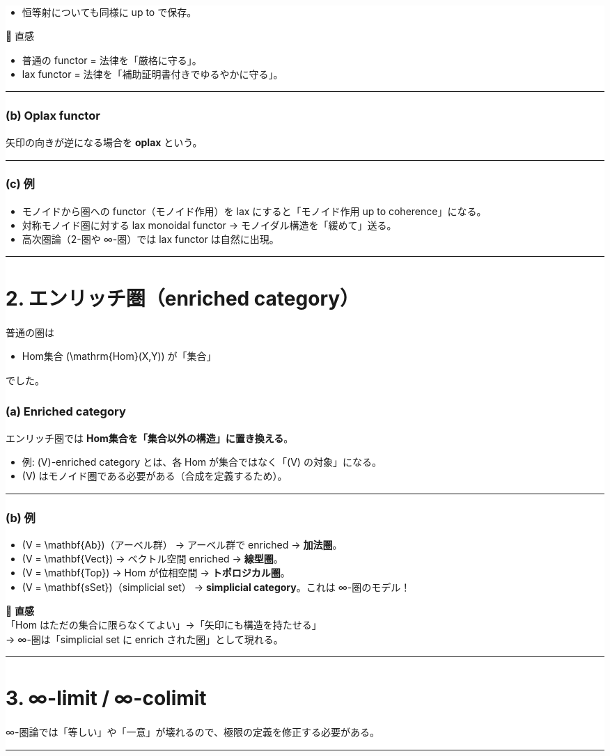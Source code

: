 - 恒等射についても同様に up to で保存。  

📌 直感  
- 普通の functor = 法律を「厳格に守る」。  
- lax functor = 法律を「補助証明書付きでゆるやかに守る」。  

---

### (b) Oplax functor
矢印の向きが逆になる場合を **oplax** という。  

---

### (c) 例
- モノイドから圏への functor（モノイド作用）を lax にすると「モノイド作用 up to coherence」になる。  
- 対称モノイド圏に対する lax monoidal functor → モノイダル構造を「緩めて」送る。  
- 高次圏論（2-圏や ∞-圏）では lax functor は自然に出現。

---

# 2. エンリッチ圏（enriched category）
普通の圏は  
- Hom集合 \(\mathrm{Hom}(X,Y)\) が「集合」  

でした。  

### (a) Enriched category
エンリッチ圏では **Hom集合を「集合以外の構造」に置き換える**。  

- 例: \(V\)-enriched category とは、各 Hom が集合ではなく「\(V\) の対象」になる。  
- \(V\) はモノイド圏である必要がある（合成を定義するため）。  

---

### (b) 例
- \(V = \mathbf{Ab}\)（アーベル群） → アーベル群で enriched → **加法圏**。  
- \(V = \mathbf{Vect}\) → ベクトル空間 enriched → **線型圏**。  
- \(V = \mathbf{Top}\) → Hom が位相空間 → **トポロジカル圏**。  
- \(V = \mathbf{sSet}\)（simplicial set） → **simplicial category**。これは ∞-圏のモデル！  

📌 **直感**  
「Hom はただの集合に限らなくてよい」→「矢印にも構造を持たせる」  
→ ∞-圏は「simplicial set に enrich された圏」として現れる。

---

# 3. ∞-limit / ∞-colimit
∞-圏論では「等しい」や「一意」が壊れるので、極限の定義を修正する必要がある。

---
